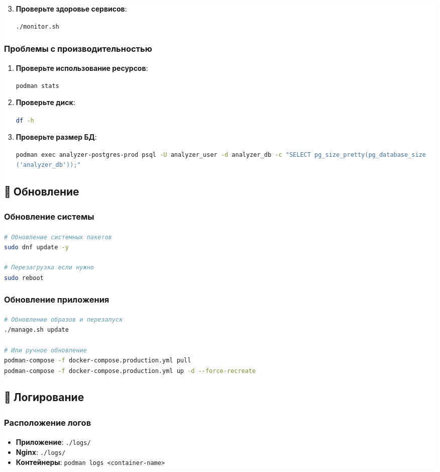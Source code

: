 3. **Проверьте здоровье сервисов**:
   ```bash
   ./monitor.sh
   ```

### Проблемы с производительностью

1. **Проверьте использование ресурсов**:
   ```bash
   podman stats
   ```

2. **Проверьте диск**:
   ```bash
   df -h
   ```

3. **Проверьте размер БД**:
   ```bash
   podman exec analyzer-postgres-prod psql -U analyzer_user -d analyzer_db -c "SELECT pg_size_pretty(pg_database_size('analyzer_db'));"
   ```

## 🔄 Обновление

### Обновление системы

```bash
# Обновление системных пакетов
sudo dnf update -y

# Перезагрузка если нужно
sudo reboot
```

### Обновление приложения

```bash
# Обновление образов и перезапуск
./manage.sh update

# Или ручное обновление
podman-compose -f docker-compose.production.yml pull
podman-compose -f docker-compose.production.yml up -d --force-recreate
```

## 📝 Логирование

### Расположение логов

- **Приложение**: `./logs/`
- **Nginx**: `./logs/`
- **Контейнеры**: `podman logs <container-name>`
